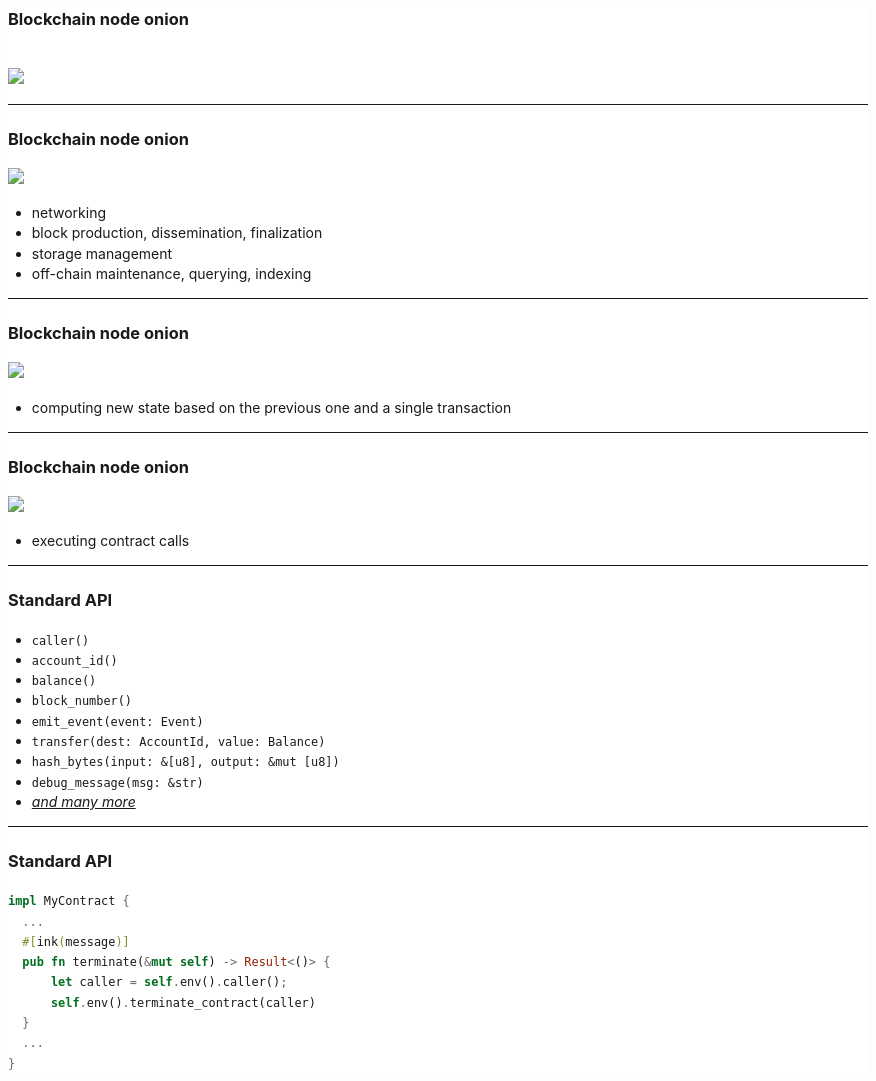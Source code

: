 ### Blockchain node onion

\
![](img/onions.png)

***

### Blockchain node onion

![](img/blockchain-onion-1.svg)

* networking
* block production, dissemination, finalization
* storage management
* off-chain maintenance, querying, indexing

***

### Blockchain node onion

![](img/blockchain-onion-2.svg)

* computing new state based on the previous one and a single transaction

***

### Blockchain node onion

![](img/blockchain-onion-3.svg)

* executing contract calls

***

### Standard API

* `caller()`
* `account_id()`
* `balance()`
* `block_number()`
* `emit_event(event: Event)`
* `transfer(dest: AccountId, value: Balance)`
* `hash_bytes(input: &[u8], output: &mut [u8])`
* `debug_message(msg: &str)`
* [_and many more_](https://docs.rs/ink_env/4.2.1/ink_env/index.html#functions)

***

### Standard API

```rust
impl MyContract {
  ...
  #[ink(message)]
  pub fn terminate(&mut self) -> Result<()> {
      let caller = self.env().caller();
      self.env().terminate_contract(caller)
  }
  ...
}
```
